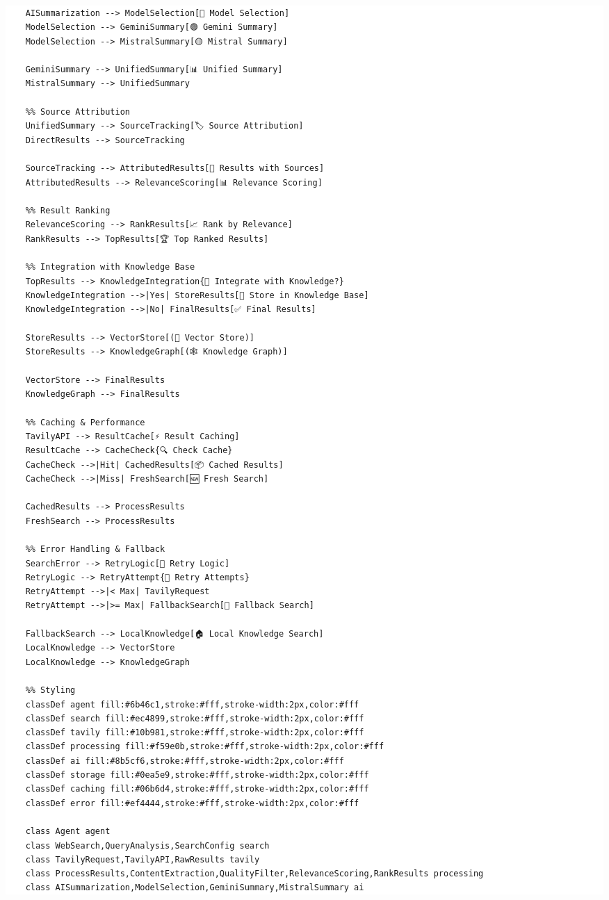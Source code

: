```mermaid
    AISummarization --> ModelSelection[🎼 Model Selection]
    ModelSelection --> GeminiSummary[🟢 Gemini Summary]
    ModelSelection --> MistralSummary[🟡 Mistral Summary]

    GeminiSummary --> UnifiedSummary[📊 Unified Summary]
    MistralSummary --> UnifiedSummary

    %% Source Attribution
    UnifiedSummary --> SourceTracking[🏷️ Source Attribution]
    DirectResults --> SourceTracking

    SourceTracking --> AttributedResults[🔗 Results with Sources]
    AttributedResults --> RelevanceScoring[📊 Relevance Scoring]

    %% Result Ranking
    RelevanceScoring --> RankResults[📈 Rank by Relevance]
    RankResults --> TopResults[🏆 Top Ranked Results]

    %% Integration with Knowledge Base
    TopResults --> KnowledgeIntegration{🧠 Integrate with Knowledge?}
    KnowledgeIntegration -->|Yes| StoreResults[💾 Store in Knowledge Base]
    KnowledgeIntegration -->|No| FinalResults[✅ Final Results]

    StoreResults --> VectorStore[(🧠 Vector Store)]
    StoreResults --> KnowledgeGraph[(🕸️ Knowledge Graph)]

    VectorStore --> FinalResults
    KnowledgeGraph --> FinalResults

    %% Caching & Performance
    TavilyAPI --> ResultCache[⚡ Result Caching]
    ResultCache --> CacheCheck{🔍 Check Cache}
    CacheCheck -->|Hit| CachedResults[📦 Cached Results]
    CacheCheck -->|Miss| FreshSearch[🆕 Fresh Search]

    CachedResults --> ProcessResults
    FreshSearch --> ProcessResults

    %% Error Handling & Fallback
    SearchError --> RetryLogic[🔄 Retry Logic]
    RetryLogic --> RetryAttempt{🔁 Retry Attempts}
    RetryAttempt -->|< Max| TavilyRequest
    RetryAttempt -->|>= Max| FallbackSearch[🔄 Fallback Search]

    FallbackSearch --> LocalKnowledge[🏠 Local Knowledge Search]
    LocalKnowledge --> VectorStore
    LocalKnowledge --> KnowledgeGraph

    %% Styling
    classDef agent fill:#6b46c1,stroke:#fff,stroke-width:2px,color:#fff
    classDef search fill:#ec4899,stroke:#fff,stroke-width:2px,color:#fff
    classDef tavily fill:#10b981,stroke:#fff,stroke-width:2px,color:#fff
    classDef processing fill:#f59e0b,stroke:#fff,stroke-width:2px,color:#fff
    classDef ai fill:#8b5cf6,stroke:#fff,stroke-width:2px,color:#fff
    classDef storage fill:#0ea5e9,stroke:#fff,stroke-width:2px,color:#fff
    classDef caching fill:#06b6d4,stroke:#fff,stroke-width:2px,color:#fff
    classDef error fill:#ef4444,stroke:#fff,stroke-width:2px,color:#fff

    class Agent agent
    class WebSearch,QueryAnalysis,SearchConfig search
    class TavilyRequest,TavilyAPI,RawResults tavily
    class ProcessResults,ContentExtraction,QualityFilter,RelevanceScoring,RankResults processing
    class AISummarization,ModelSelection,GeminiSummary,MistralSummary ai
```